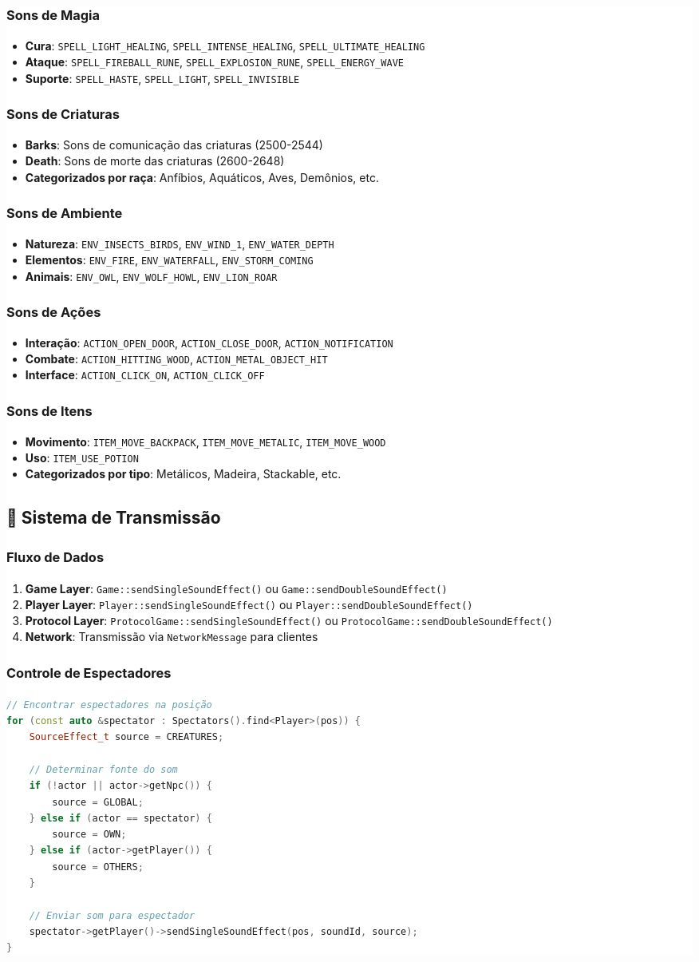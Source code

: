 ### **Sons de Magia**
- **Cura**: `SPELL_LIGHT_HEALING`, `SPELL_INTENSE_HEALING`, `SPELL_ULTIMATE_HEALING`
- **Ataque**: `SPELL_FIREBALL_RUNE`, `SPELL_EXPLOSION_RUNE`, `SPELL_ENERGY_WAVE`
- **Suporte**: `SPELL_HASTE`, `SPELL_LIGHT`, `SPELL_INVISIBLE`

### **Sons de Criaturas**
- **Barks**: Sons de comunicação das criaturas (2500-2544)
- **Death**: Sons de morte das criaturas (2600-2648)
- **Categorizados por raça**: Anfíbios, Aquáticos, Aves, Demônios, etc.

### **Sons de Ambiente**
- **Natureza**: `ENV_INSECTS_BIRDS`, `ENV_WIND_1`, `ENV_WATER_DEPTH`
- **Elementos**: `ENV_FIRE`, `ENV_WATERFALL`, `ENV_STORM_COMING`
- **Animais**: `ENV_OWL`, `ENV_WOLF_HOWL`, `ENV_LION_ROAR`

### **Sons de Ações**
- **Interação**: `ACTION_OPEN_DOOR`, `ACTION_CLOSE_DOOR`, `ACTION_NOTIFICATION`
- **Combate**: `ACTION_HITTING_WOOD`, `ACTION_METAL_OBJECT_HIT`
- **Interface**: `ACTION_CLICK_ON`, `ACTION_CLICK_OFF`

### **Sons de Itens**
- **Movimento**: `ITEM_MOVE_BACKPACK`, `ITEM_MOVE_METALIC`, `ITEM_MOVE_WOOD`
- **Uso**: `ITEM_USE_POTION`
- **Categorizados por tipo**: Metálicos, Madeira, Stackable, etc.

## 🔄 **Sistema de Transmissão**

### **Fluxo de Dados**
1. **Game Layer**: `Game::sendSingleSoundEffect()` ou `Game::sendDoubleSoundEffect()`
2. **Player Layer**: `Player::sendSingleSoundEffect()` ou `Player::sendDoubleSoundEffect()`
3. **Protocol Layer**: `ProtocolGame::sendSingleSoundEffect()` ou `ProtocolGame::sendDoubleSoundEffect()`
4. **Network**: Transmissão via `NetworkMessage` para clientes

### **Controle de Espectadores**
```cpp
// Encontrar espectadores na posição
for (const auto &spectator : Spectators().find<Player>(pos)) {
    SourceEffect_t source = CREATURES;
    
    // Determinar fonte do som
    if (!actor || actor->getNpc()) {
        source = GLOBAL;
    } else if (actor == spectator) {
        source = OWN;
    } else if (actor->getPlayer()) {
        source = OTHERS;
    }
    
    // Enviar som para espectador
    spectator->getPlayer()->sendSingleSoundEffect(pos, soundId, source);
}
```

